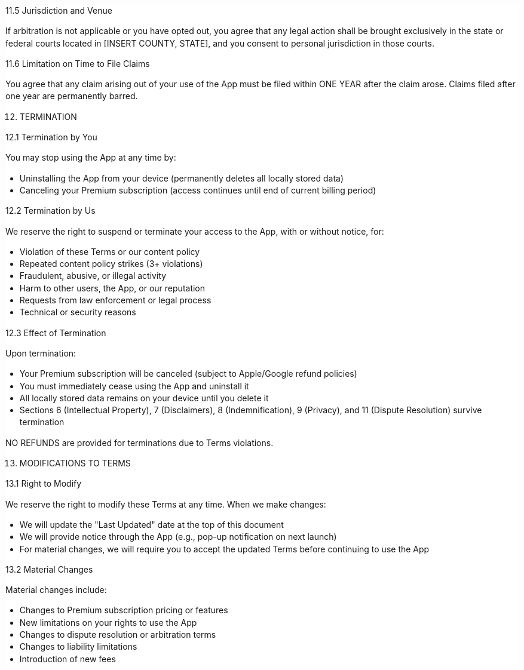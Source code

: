 11.5 Jurisdiction and Venue

If arbitration is not applicable or you have opted out, you agree that any legal action shall be brought exclusively in the state or federal courts located in [INSERT COUNTY, STATE], and you consent to personal jurisdiction in those courts.

11.6 Limitation on Time to File Claims

You agree that any claim arising out of your use of the App must be filed within ONE YEAR after the claim arose. Claims filed after one year are permanently barred.


12. TERMINATION

12.1 Termination by You

You may stop using the App at any time by:
- Uninstalling the App from your device (permanently deletes all locally stored data)
- Canceling your Premium subscription (access continues until end of current billing period)

12.2 Termination by Us

We reserve the right to suspend or terminate your access to the App, with or without notice, for:
- Violation of these Terms or our content policy
- Repeated content policy strikes (3+ violations)
- Fraudulent, abusive, or illegal activity
- Harm to other users, the App, or our reputation
- Requests from law enforcement or legal process
- Technical or security reasons

12.3 Effect of Termination

Upon termination:
- Your Premium subscription will be canceled (subject to Apple/Google refund policies)
- You must immediately cease using the App and uninstall it
- All locally stored data remains on your device until you delete it
- Sections 6 (Intellectual Property), 7 (Disclaimers), 8 (Indemnification), 9 (Privacy), and 11 (Dispute Resolution) survive termination

NO REFUNDS are provided for terminations due to Terms violations.


13. MODIFICATIONS TO TERMS

13.1 Right to Modify

We reserve the right to modify these Terms at any time. When we make changes:
- We will update the "Last Updated" date at the top of this document
- We will provide notice through the App (e.g., pop-up notification on next launch)
- For material changes, we will require you to accept the updated Terms before continuing to use the App

13.2 Material Changes

Material changes include:
- Changes to Premium subscription pricing or features
- New limitations on your rights to use the App
- Changes to dispute resolution or arbitration terms
- Changes to liability limitations
- Introduction of new fees
